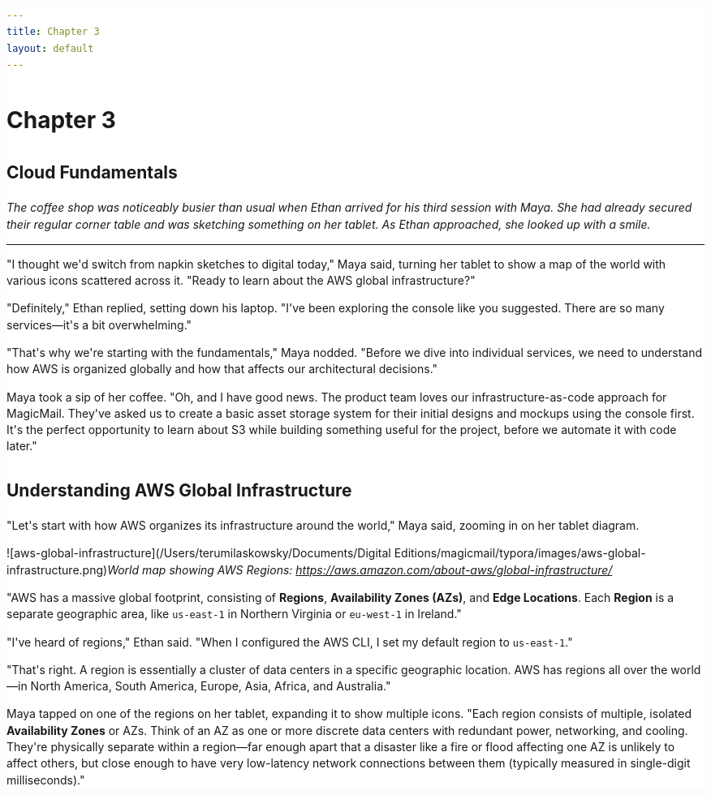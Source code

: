 ```yaml
---
title: Chapter 3
layout: default
---
```


# Chapter 3

 ## Cloud Fundamentals

*The coffee shop was noticeably busier than usual when Ethan arrived for his third session with Maya. She had already secured their regular corner table and was sketching something on her tablet. As Ethan approached, she looked up with a smile.*

------

"I thought we'd switch from napkin sketches to digital today," Maya said, turning her tablet to show a map of the world with various icons scattered across it. "Ready to learn about the AWS global infrastructure?"

"Definitely," Ethan replied, setting down his laptop. "I've been exploring the console like you suggested. There are so many services—it's a bit overwhelming."

"That's why we're starting with the fundamentals," Maya nodded. "Before we dive into individual services, we need to understand how AWS is organized globally and how that affects our architectural decisions."

Maya took a sip of her coffee. "Oh, and I have good news. The product team loves our infrastructure-as-code approach for MagicMail. They've asked us to create a basic asset storage system for their initial designs and mockups using the console first. It's the perfect opportunity to learn about S3 while building something useful for the project, before we automate it with code later."

 ## Understanding AWS Global Infrastructure

"Let's start with how AWS organizes its infrastructure around the world," Maya said, zooming in on her tablet diagram.

![aws-global-infrastructure](/Users/terumilaskowsky/Documents/Digital Editions/magicmail/typora/images/aws-global-infrastructure.png)*World map showing AWS Regions: https://aws.amazon.com/about-aws/global-infrastructure/*

"AWS has a massive global footprint, consisting of **Regions**, **Availability Zones (AZs)**, and **Edge Locations**. Each **Region** is a separate geographic area, like `us-east-1` in Northern Virginia or `eu-west-1` in Ireland."

"I've heard of regions," Ethan said. "When I configured the AWS CLI, I set my default region to `us-east-1`."

"That's right. A region is essentially a cluster of data centers in a specific geographic location. AWS has regions all over the world—in North America, South America, Europe, Asia, Africa, and Australia."

Maya tapped on one of the regions on her tablet, expanding it to show multiple icons. "Each region consists of multiple, isolated **Availability Zones** or AZs. Think of an AZ as one or more discrete data centers with redundant power, networking, and cooling. They're physically separate within a region—far enough apart that a disaster like a fire or flood affecting one AZ is unlikely to affect others, but close enough to have very low-latency network connections between them (typically measured in single-digit milliseconds)."
